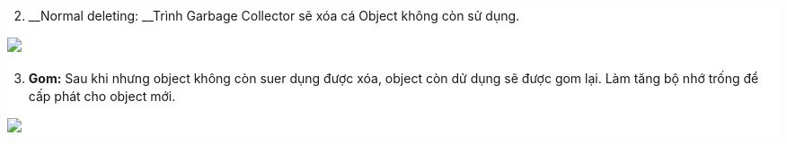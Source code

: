 2. __Normal deleting: __Trình Garbage Collector sẽ xóa cá Object không còn sử dụng.

![](https://images.viblo.asia/full/24d99c89-1631-4c33-9e88-6b22f37c8a1f.png)

3. __Gom:__ Sau khi nhưng object không còn suer dụng được xóa, object còn dử dụng sẽ được gom lại. Làm tăng bộ nhớ trống để cấp phát cho object mới.

![](https://images.viblo.asia/e8667a54-e7fa-4521-9b5c-536085d8f95b.png)

